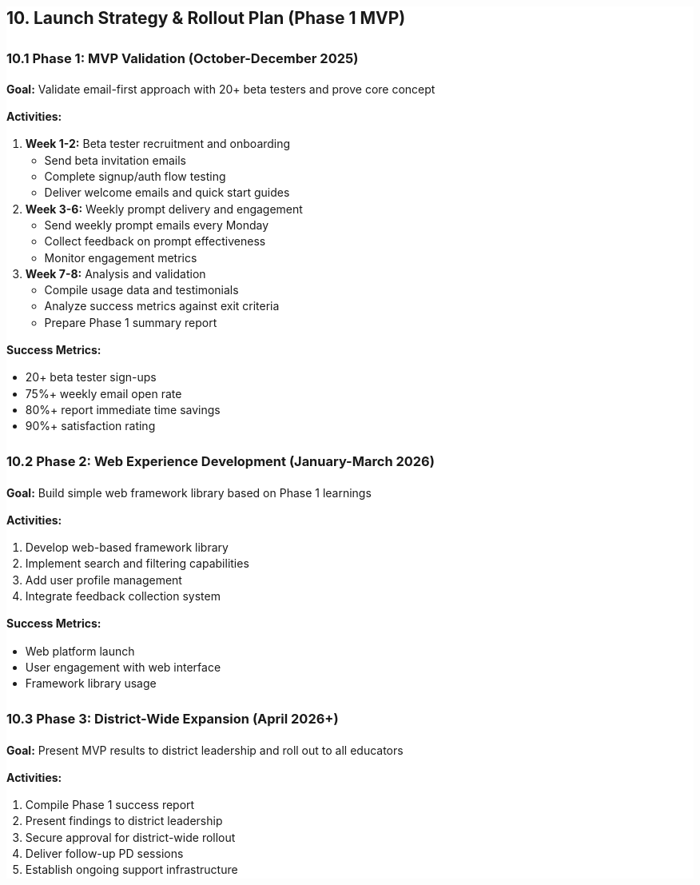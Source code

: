 ## 10. Launch Strategy & Rollout Plan (Phase 1 MVP)

### 10.1 Phase 1: MVP Validation (October-December 2025)

**Goal:** Validate email-first approach with 20+ beta testers and prove core concept

**Activities:**
1. **Week 1-2:** Beta tester recruitment and onboarding
   - Send beta invitation emails
   - Complete signup/auth flow testing
   - Deliver welcome emails and quick start guides
2. **Week 3-6:** Weekly prompt delivery and engagement
   - Send weekly prompt emails every Monday
   - Collect feedback on prompt effectiveness
   - Monitor engagement metrics
3. **Week 7-8:** Analysis and validation
   - Compile usage data and testimonials
   - Analyze success metrics against exit criteria
   - Prepare Phase 1 summary report

**Success Metrics:**
- 20+ beta tester sign-ups
- 75%+ weekly email open rate
- 80%+ report immediate time savings
- 90%+ satisfaction rating

### 10.2 Phase 2: Web Experience Development (January-March 2026)

**Goal:** Build simple web framework library based on Phase 1 learnings

**Activities:**
1. Develop web-based framework library
2. Implement search and filtering capabilities
3. Add user profile management
4. Integrate feedback collection system

**Success Metrics:**
- Web platform launch
- User engagement with web interface
- Framework library usage

### 10.3 Phase 3: District-Wide Expansion (April 2026+)

**Goal:** Present MVP results to district leadership and roll out to all educators

**Activities:**
1. Compile Phase 1 success report
2. Present findings to district leadership
3. Secure approval for district-wide rollout
4. Deliver follow-up PD sessions
5. Establish ongoing support infrastructure
